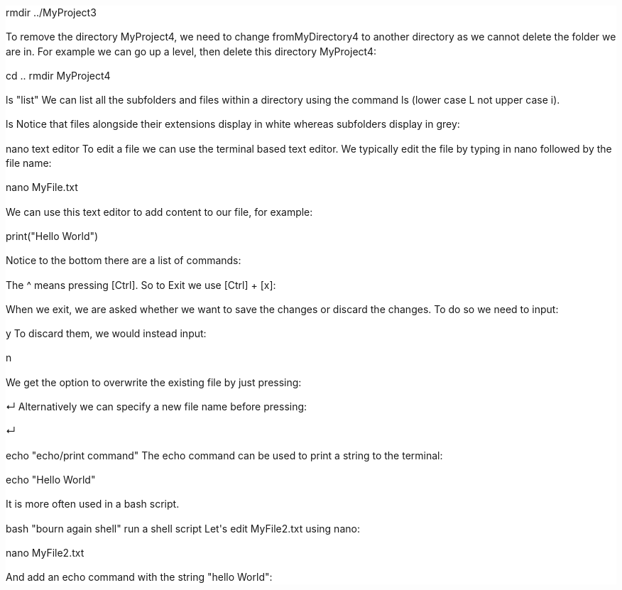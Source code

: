 rmdir ../MyProject3

To remove the directory MyProject4, we need to change fromMyDirectory4 to another directory as we cannot delete the folder we are in. For example we can go up a level, then delete this directory MyProject4:

cd ..
rmdir MyProject4

ls "list"
We can list all the subfolders and files within a directory using the command ls (lower case L not upper case i).

ls
Notice that files alongside their extensions display in white whereas subfolders display in grey:


nano text editor
To edit a file we can use the terminal based text editor. We typically edit the file by typing in nano followed by the file name:

nano MyFile.txt

We can use this text editor to add content to our file, for example:

print("Hello World")

Notice to the bottom there are a list of commands:


The ^ means pressing [Ctrl]. So to Exit we use [Ctrl] + [x]:


When we exit, we are asked whether we want to save the changes or discard the changes. To do so we need to input:

y
To discard them, we would instead input:

n


We get the option to overwrite the existing file by just pressing:

↵
Alternatively we can specify a new file name before pressing:

↵


echo "echo/print command"
The echo command can be used to print a string to the terminal:

echo "Hello World"

It is more often used in a bash script.

bash "bourn again shell" run a shell script
Let's edit MyFile2.txt using nano:

nano MyFile2.txt

And add an echo command with the string "hello World":
